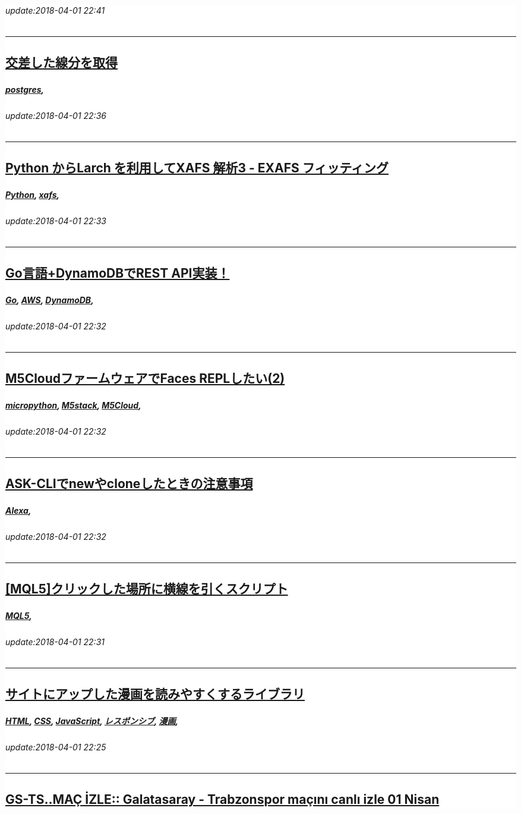###### update:2018-04-01 22:41
---
## [交差した線分を取得](https://qiita.com/xiaolong0703/items/2eb10431adeda07d4ff8)
##### [postgres](https://qiita.com/tags/postgres), 
###### update:2018-04-01 22:36
---
## [Python からLarch を利用してXAFS 解析3 - EXAFS フィッティング](https://qiita.com/inashiro/items/62e0f849b82c30f308d5)
##### [Python](https://qiita.com/tags/Python), [xafs](https://qiita.com/tags/xafs), 
###### update:2018-04-01 22:33
---
## [Go言語+DynamoDBでREST API実装！](https://qiita.com/po3rin/items/6d503cee5fc41d7ef3ad)
##### [Go](https://qiita.com/tags/Go), [AWS](https://qiita.com/tags/AWS), [DynamoDB](https://qiita.com/tags/DynamoDB), 
###### update:2018-04-01 22:32
---
## [M5CloudファームウェアでFaces REPLしたい(2)](https://qiita.com/rrii/items/1d8c850e7202910e5301)
##### [micropython](https://qiita.com/tags/micropython), [M5stack](https://qiita.com/tags/M5stack), [M5Cloud](https://qiita.com/tags/M5Cloud), 
###### update:2018-04-01 22:32
---
## [ASK-CLIでnewやcloneしたときの注意事項](https://qiita.com/ktana_/items/6570632f78a33710dcff)
##### [Alexa](https://qiita.com/tags/Alexa), 
###### update:2018-04-01 22:32
---
## [[MQL5]クリックした場所に横線を引くスクリプト](https://qiita.com/tani-shi/items/f0c8f66414a2efcf26f3)
##### [MQL5](https://qiita.com/tags/MQL5), 
###### update:2018-04-01 22:31
---
## [サイトにアップした漫画を読みやすくするライブラリ](https://qiita.com/tomalatte001/items/0eed1444c12a9ce71765)
##### [HTML](https://qiita.com/tags/HTML), [CSS](https://qiita.com/tags/CSS), [JavaScript](https://qiita.com/tags/JavaScript), [レスポンシブ](https://qiita.com/tags/レスポンシブ), [漫画](https://qiita.com/tags/漫画), 
###### update:2018-04-01 22:25
---
## [GS-TS..MAÇ İZLE:: Galatasaray - Trabzonspor maçını canlı izle 01 Nisan](https://qiita.com/izlemac/items/230958d6c671a4997cac)